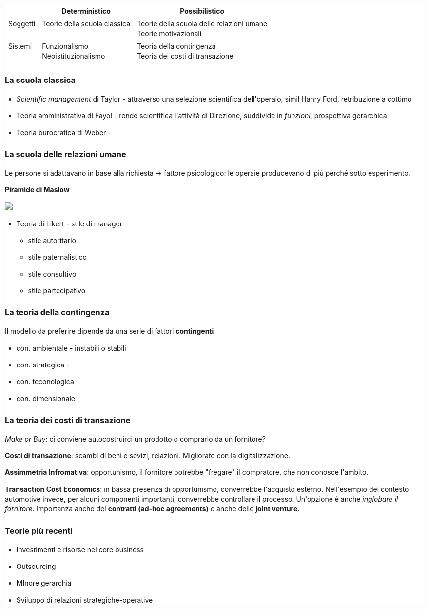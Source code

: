 |          | Deterministico                        | Possibilistico                                                     |
| -------- | ------------------------------------- | ------------------------------------------------------------------ |
| Soggetti | Teorie della scuola classica          | Teorie della scuola delle relazioni umane<br/>Teorie motivazionali |
| Sistemi  | Funzionalismo<br/>Neoistituzionalismo | Teoria della contingenza  <br/>Teoria dei costi di transazione     |

### La scuola classica

- *Scientific management* di Taylor - attraverso una selezione scientifica dell'operaio, simil Hanry Ford, retribuzione a cottimo

- Teoria amministrativa di Fayol - rende scientifica l'attività di Direzione, suddivide in *funzioni*, prospettiva gerarchica

- Teoria burocratica di Weber - 

### La scuola delle relazioni umane

Le persone si adattavano in base alla richiesta -> fattore psicologico: le operaie producevano di più perché sotto esperimento. 

**Piramide di Maslow**

![](C:\Users\Samu\AppData\Roaming\marktext\images\2023-03-06-09-00-59-image.png)

- Teoria di Likert - stile di manager
  
  - stile autoritario
  
  - stile paternalistico
  
  - stile consultivo
  
  - stile partecipativo

### La teoria della contingenza

Il modello da preferire dipende da una serie di fattori **contingenti**

- con. ambientale - instabili o stabili

- con. strategica - 

- con. teconologica

- con. dimensionale

### La teoria dei costi di transazione

*Make or Buy*: ci conviene autocostruirci un prodotto o comprarlo da un fornitore?

**Costi di transazione**: scambi di beni e sevizi, relazioni. Migliorato con la digitalizzazione.

**Assimmetria Infromativa**: opportunismo, il fornitore potrebbe "fregare" il compratore, che non conosce l'ambito.

**Transaction Cost Economics**: in bassa presenza di opportunismo, converrebbe l'acquisto esterno. Nell'esempio del contesto automotive invece, per alcuni componenti importanti, converrebbe controllare il processo. Un'opzione è anche *inglobare il fornitore*. Importanza anche dei **contratti (ad-hoc agreements)** o anche delle **joint venture**.

### Teorie più recenti

- Investimenti e risorse nel core business

- Outsourcing

- MInore gerarchia

- Sviluppo di relazioni strategiche-operative
